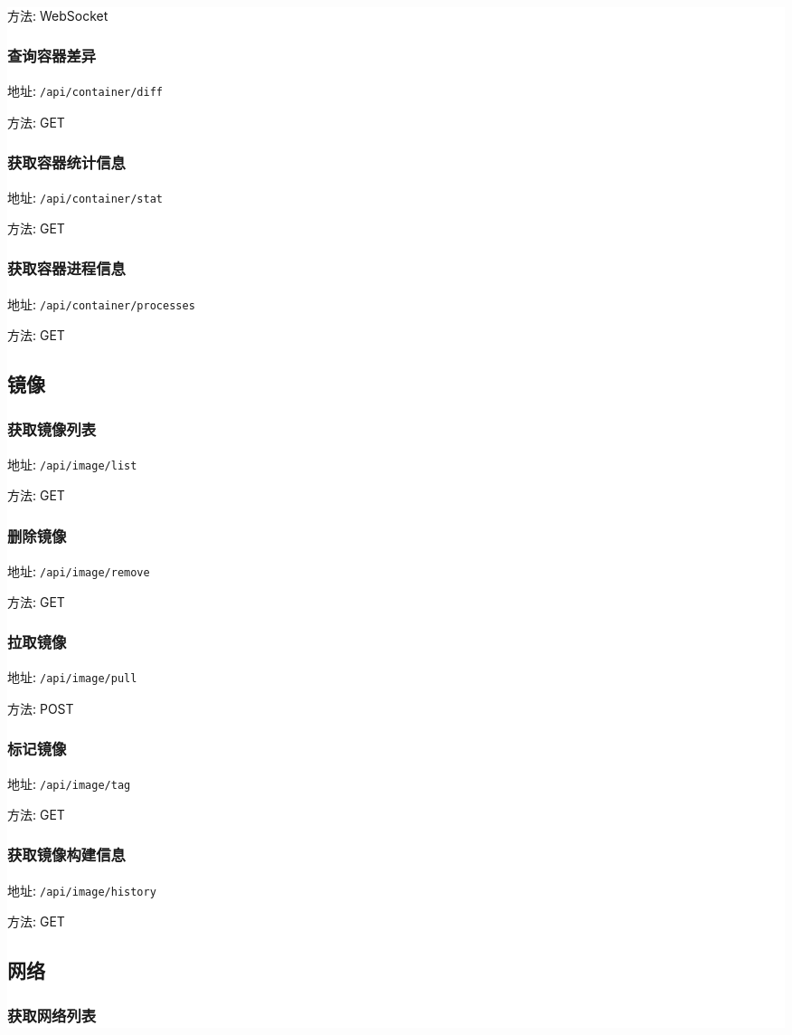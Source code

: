 方法: WebSocket

### 查询容器差异

地址: `/api/container/diff`

方法: GET

### 获取容器统计信息

地址: `/api/container/stat`

方法: GET

### 获取容器进程信息

地址: `/api/container/processes`

方法: GET

## 镜像

### 获取镜像列表

地址: `/api/image/list`

方法: GET

### 删除镜像

地址: `/api/image/remove`

方法: GET

### 拉取镜像

地址: `/api/image/pull`

方法: POST

### 标记镜像

地址: `/api/image/tag`

方法: GET

### 获取镜像构建信息

地址: `/api/image/history`

方法: GET

## 网络

### 获取网络列表
